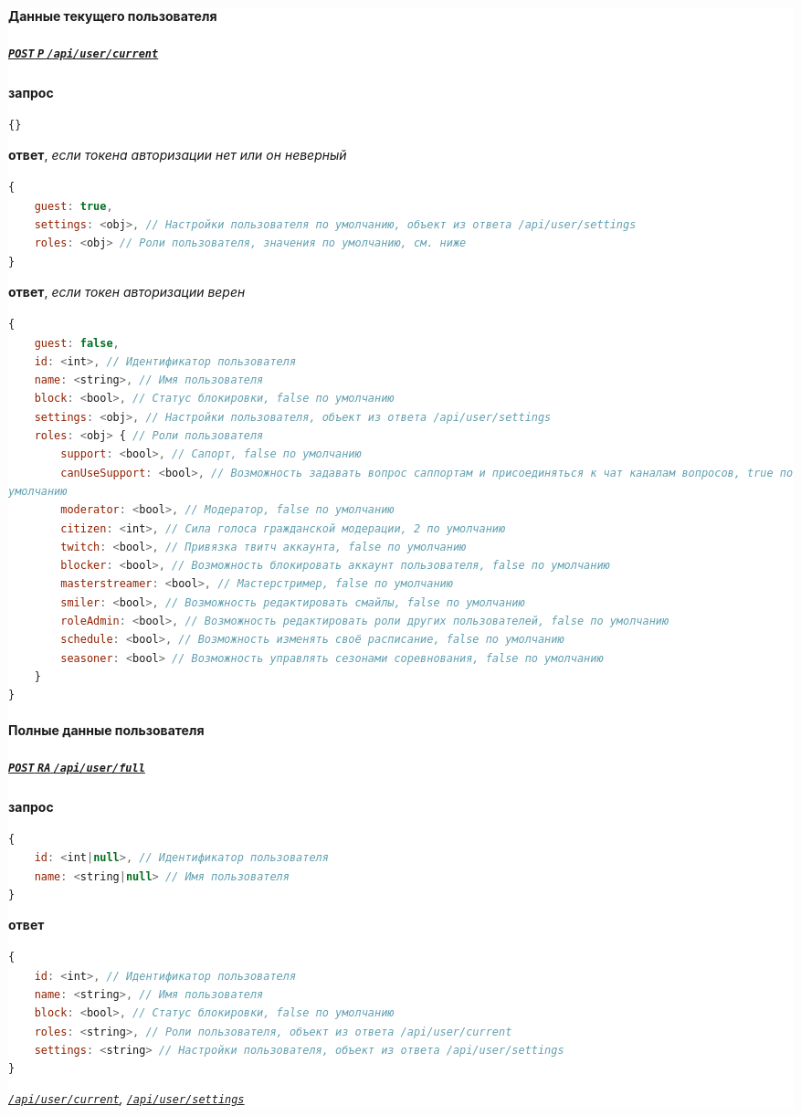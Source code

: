 
#### Данные текущего пользователя
##### [`POST` `P` `/api/user/current`](http://funstream.tv/api/user/current)
**запрос**
```js
{}
```
**ответ**, *если токена авторизации нет или он неверный*
```js
{
    guest: true,
    settings: <obj>, // Настройки пользователя по умолчанию, объект из ответа /api/user/settings
    roles: <obj> // Роли пользователя, значения по умолчанию, см. ниже
}
```
**ответ**, *если токен авторизации верен*
```js
{
    guest: false,
    id: <int>, // Идентификатор пользователя
    name: <string>, // Имя пользователя
    block: <bool>, // Статус блокировки, false по умолчанию
    settings: <obj>, // Настройки пользователя, объект из ответа /api/user/settings
    roles: <obj> { // Роли пользователя
        support: <bool>, // Сапорт, false по умолчанию
        canUseSupport: <bool>, // Возможность задавать вопрос саппортам и присоединяться к чат каналам вопросов, true по умолчанию
        moderator: <bool>, // Модератор, false по умолчанию
        citizen: <int>, // Сила голоса гражданской модерации, 2 по умолчанию
        twitch: <bool>, // Привязка твитч аккаунта, false по умолчанию
        blocker: <bool>, // Возможность блокировать аккаунт пользователя, false по умолчанию
        masterstreamer: <bool>, // Мастерстример, false по умолчанию
        smiler: <bool>, // Возможность редактировать смайлы, false по умолчанию
        roleAdmin: <bool>, // Возможность редактировать роли других пользователей, false по умолчанию
        schedule: <bool>, // Возможность изменять своё расписание, false по умолчанию
        seasoner: <bool> // Возможность управлять сезонами соревнования, false по умолчанию
    }
}
```


#### Полные данные пользователя
##### [`POST` `RA` `/api/user/full`](http://funstream.tv/api/user/full)
**запрос**
```js
{
    id: <int|null>, // Идентификатор пользователя
    name: <string|null> // Имя пользователя
}
```
**ответ**
```js
{
    id: <int>, // Идентификатор пользователя
    name: <string>, // Имя пользователя
    block: <bool>, // Статус блокировки, false по умолчанию
    roles: <string>, // Роли пользователя, объект из ответа /api/user/current
    settings: <string> // Настройки пользователя, объект из ответа /api/user/settings
}
```
*[`/api/user/current`](#Данные-текущего-пользователя), [`/api/user/settings`](#Получить-или-установить-настройки-текущего-пользователя)*  